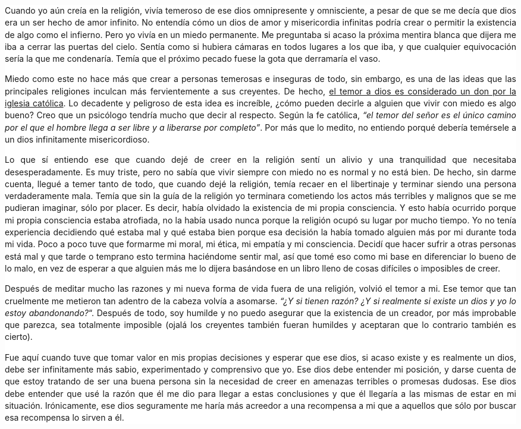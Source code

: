 <p style="text-align: justify;">
  Cuando yo aún creía en la religión, vivía temeroso de ese dios omnipresente y omnisciente, a pesar de que se me decía que dios era un ser hecho de amor infinito. No entendía cómo un dios de amor y misericordia infinitas podría crear o permitir la existencia de algo como el infierno. Pero yo vivía en un miedo permanente. Me preguntaba si acaso la próxima mentira blanca que dijera me iba a cerrar las puertas del cielo. Sentía como si hubiera cámaras en todos lugares a los que iba, y que cualquier equivocación sería la que me condenaría. Temía que el próximo pecado fuese la gota que derramaría el vaso.
</p>

<p style="text-align: justify;">
  Miedo como este no hace más que crear a personas temerosas e inseguras de todo, sin embargo, es una de las ideas que las principales religiones inculcan más fervientemente a sus creyentes. De hecho, <a title="Temor de Dios" href="http://es.wikipedia.org/wiki/Temor_de_Dios" target="_blank">el temor a dios es considerado un don por la iglesia católica</a>. Lo decadente y peligroso de esta idea es increíble, ¿cómo pueden decirle a alguien que vivir con miedo es algo bueno? Creo que un psicólogo tendría mucho que decir al respecto. Según la fe católica, <em>&#8220;el temor del señor es el único camino por el que el hombre llega a ser libre y a liberarse por completo&#8221;</em>. Por más que lo medito, no entiendo porqué debería temérsele a un dios infinitamente misericordioso.
</p>

<p style="text-align: justify;">
  Lo que sí entiendo ese que cuando dejé de creer en la religión sentí un alivio y una tranquilidad que necesitaba desesperadamente. Es muy triste, pero no sabía que vivir siempre con miedo no es normal y no está bien. De hecho, sin darme cuenta, llegué a temer tanto de todo, que cuando dejé la religión, temía recaer en el libertinaje y terminar siendo una persona verdaderamente mala. Temía que sin la guía de la religión yo terminara cometiendo los actos más terribles y malignos que se me pudieran imaginar, sólo por placer. Es decir, había olvidado la existencia de mi propia consciencia. Y esto había ocurrido porque mi propia consciencia estaba atrofiada, no la había usado nunca porque la religión ocupó su lugar por mucho tiempo. Yo no tenía experiencia decidiendo qué estaba mal y qué estaba bien porque esa decisión la había tomado alguien más por mi durante toda mi vida. Poco a poco tuve que formarme mi moral, mi ética, mi empatía y mi consciencia. Decidí que hacer sufrir a otras personas está mal y que tarde o temprano esto termina haciéndome sentir mal, así que tomé eso como mi base en diferenciar lo bueno de lo malo, en vez de esperar a que alguien más me lo dijera basándose en un libro lleno de cosas difíciles o imposibles de creer.
</p>

<p style="text-align: justify;">
  Después de meditar mucho las razones y mi nueva forma de vida fuera de una religión, volvió el temor a mi. Ese temor que tan cruelmente me metieron tan adentro de la cabeza volvía a asomarse. <em>&#8220;¿Y si tienen razón? ¿Y si realmente si existe un dios y yo lo estoy abandonando?</em>&#8220;. Después de todo, soy humilde y no puedo asegurar que la existencia de un creador, por más improbable que parezca, sea totalmente imposible (ojalá los creyentes también fueran humildes y aceptaran que lo contrario también es cierto).
</p>

<p style="text-align: justify;">
  Fue aquí cuando tuve que tomar valor en mis propias decisiones y esperar que ese dios, si acaso existe y es realmente un dios, debe ser infinitamente más sabio, experimentado y comprensivo que yo. Ese dios debe entender mi posición, y darse cuenta de que estoy tratando de ser una buena persona sin la necesidad de creer en amenazas terribles o promesas dudosas. Ese dios debe entender que usé la razón que él me dio para llegar a estas conclusiones y que él llegaría a las mismas de estar en mi situación. Irónicamente, ese dios seguramente me haría más acreedor a una recompensa a mi que a aquellos que sólo por buscar esa recompensa lo sirven a él.
</p>
